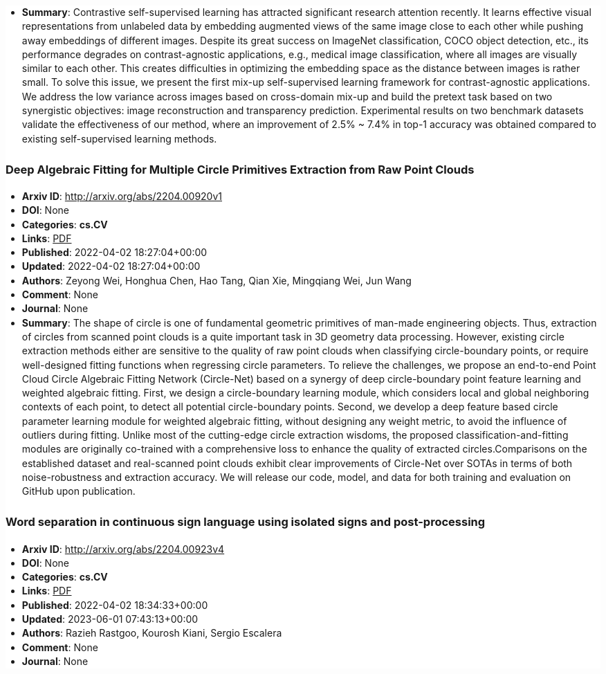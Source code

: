 - **Summary**: Contrastive self-supervised learning has attracted significant research attention recently. It learns effective visual representations from unlabeled data by embedding augmented views of the same image close to each other while pushing away embeddings of different images. Despite its great success on ImageNet classification, COCO object detection, etc., its performance degrades on contrast-agnostic applications, e.g., medical image classification, where all images are visually similar to each other. This creates difficulties in optimizing the embedding space as the distance between images is rather small. To solve this issue, we present the first mix-up self-supervised learning framework for contrast-agnostic applications. We address the low variance across images based on cross-domain mix-up and build the pretext task based on two synergistic objectives: image reconstruction and transparency prediction. Experimental results on two benchmark datasets validate the effectiveness of our method, where an improvement of 2.5% ~ 7.4% in top-1 accuracy was obtained compared to existing self-supervised learning methods.



### Deep Algebraic Fitting for Multiple Circle Primitives Extraction from Raw Point Clouds
- **Arxiv ID**: http://arxiv.org/abs/2204.00920v1
- **DOI**: None
- **Categories**: **cs.CV**
- **Links**: [PDF](http://arxiv.org/pdf/2204.00920v1)
- **Published**: 2022-04-02 18:27:04+00:00
- **Updated**: 2022-04-02 18:27:04+00:00
- **Authors**: Zeyong Wei, Honghua Chen, Hao Tang, Qian Xie, Mingqiang Wei, Jun Wang
- **Comment**: None
- **Journal**: None
- **Summary**: The shape of circle is one of fundamental geometric primitives of man-made engineering objects. Thus, extraction of circles from scanned point clouds is a quite important task in 3D geometry data processing. However, existing circle extraction methods either are sensitive to the quality of raw point clouds when classifying circle-boundary points, or require well-designed fitting functions when regressing circle parameters. To relieve the challenges, we propose an end-to-end Point Cloud Circle Algebraic Fitting Network (Circle-Net) based on a synergy of deep circle-boundary point feature learning and weighted algebraic fitting. First, we design a circle-boundary learning module, which considers local and global neighboring contexts of each point, to detect all potential circle-boundary points. Second, we develop a deep feature based circle parameter learning module for weighted algebraic fitting, without designing any weight metric, to avoid the influence of outliers during fitting. Unlike most of the cutting-edge circle extraction wisdoms, the proposed classification-and-fitting modules are originally co-trained with a comprehensive loss to enhance the quality of extracted circles.Comparisons on the established dataset and real-scanned point clouds exhibit clear improvements of Circle-Net over SOTAs in terms of both noise-robustness and extraction accuracy. We will release our code, model, and data for both training and evaluation on GitHub upon publication.



### Word separation in continuous sign language using isolated signs and post-processing
- **Arxiv ID**: http://arxiv.org/abs/2204.00923v4
- **DOI**: None
- **Categories**: **cs.CV**
- **Links**: [PDF](http://arxiv.org/pdf/2204.00923v4)
- **Published**: 2022-04-02 18:34:33+00:00
- **Updated**: 2023-06-01 07:43:13+00:00
- **Authors**: Razieh Rastgoo, Kourosh Kiani, Sergio Escalera
- **Comment**: None
- **Journal**: None